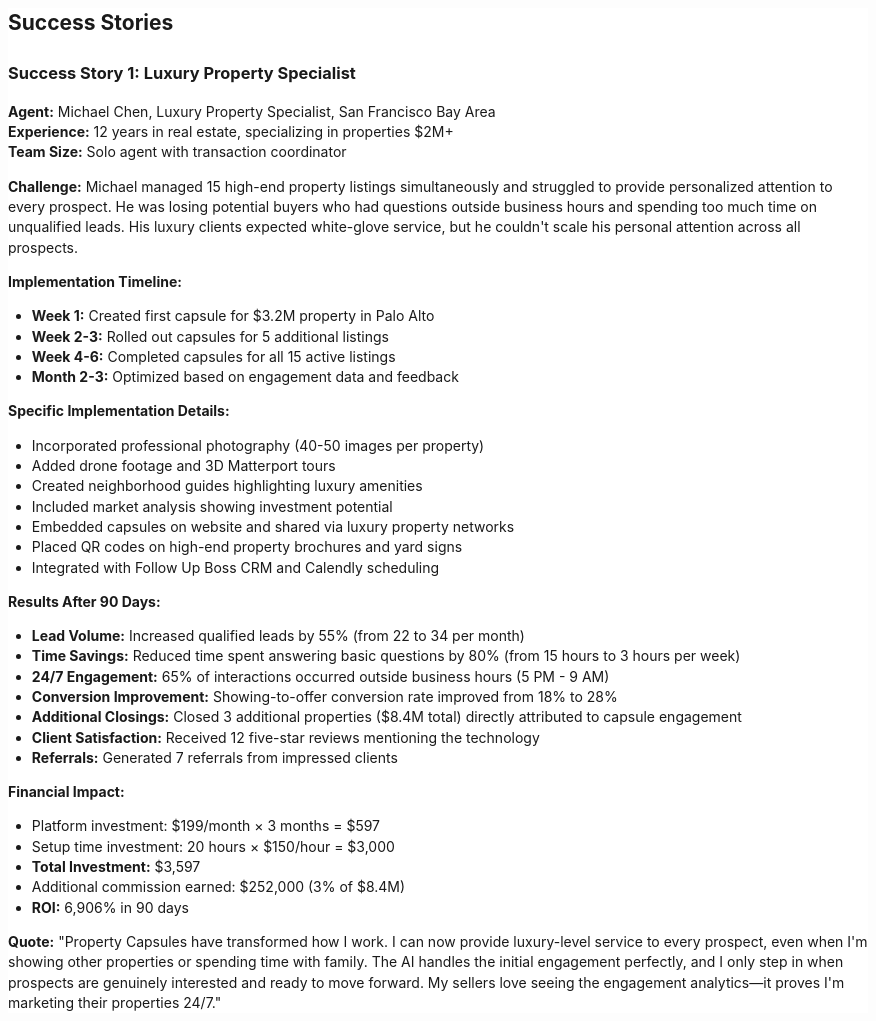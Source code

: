 ## Success Stories

### Success Story 1: Luxury Property Specialist

**Agent:** Michael Chen, Luxury Property Specialist, San Francisco Bay Area  
**Experience:** 12 years in real estate, specializing in properties $2M+  
**Team Size:** Solo agent with transaction coordinator

**Challenge:** 
Michael managed 15 high-end property listings simultaneously and struggled to provide personalized attention to every prospect. He was losing potential buyers who had questions outside business hours and spending too much time on unqualified leads. His luxury clients expected white-glove service, but he couldn't scale his personal attention across all prospects.

**Implementation Timeline:**
- **Week 1:** Created first capsule for $3.2M property in Palo Alto
- **Week 2-3:** Rolled out capsules for 5 additional listings
- **Week 4-6:** Completed capsules for all 15 active listings
- **Month 2-3:** Optimized based on engagement data and feedback

**Specific Implementation Details:**
- Incorporated professional photography (40-50 images per property)
- Added drone footage and 3D Matterport tours
- Created neighborhood guides highlighting luxury amenities
- Included market analysis showing investment potential
- Embedded capsules on website and shared via luxury property networks
- Placed QR codes on high-end property brochures and yard signs
- Integrated with Follow Up Boss CRM and Calendly scheduling

**Results After 90 Days:**
- **Lead Volume:** Increased qualified leads by 55% (from 22 to 34 per month)
- **Time Savings:** Reduced time spent answering basic questions by 80% (from 15 hours to 3 hours per week)
- **24/7 Engagement:** 65% of interactions occurred outside business hours (5 PM - 9 AM)
- **Conversion Improvement:** Showing-to-offer conversion rate improved from 18% to 28%
- **Additional Closings:** Closed 3 additional properties ($8.4M total) directly attributed to capsule engagement
- **Client Satisfaction:** Received 12 five-star reviews mentioning the technology
- **Referrals:** Generated 7 referrals from impressed clients

**Financial Impact:**
- Platform investment: $199/month × 3 months = $597
- Setup time investment: 20 hours × $150/hour = $3,000
- **Total Investment:** $3,597
- Additional commission earned: $252,000 (3% of $8.4M)
- **ROI:** 6,906% in 90 days

**Quote:** "Property Capsules have transformed how I work. I can now provide luxury-level service to every prospect, even when I'm showing other properties or spending time with family. The AI handles the initial engagement perfectly, and I only step in when prospects are genuinely interested and ready to move forward. My sellers love seeing the engagement analytics—it proves I'm marketing their properties 24/7."
